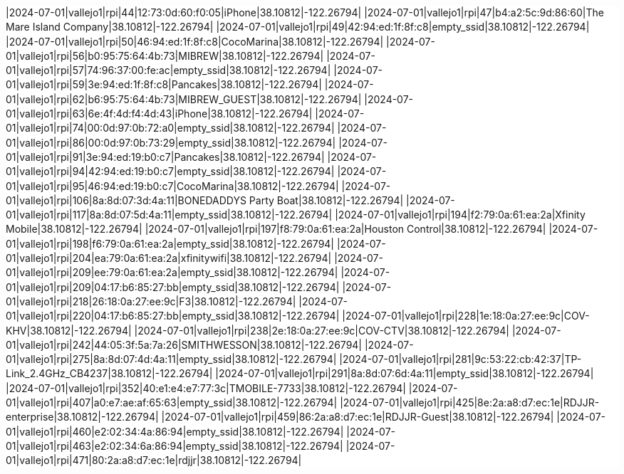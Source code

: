 |2024-07-01|vallejo1|rpi|44|12:73:0d:60:f0:05|iPhone|38.10812|-122.26794|
|2024-07-01|vallejo1|rpi|47|b4:a2:5c:9d:86:60|The Mare Island Company|38.10812|-122.26794|
|2024-07-01|vallejo1|rpi|49|42:94:ed:1f:8f:c8|empty_ssid|38.10812|-122.26794|
|2024-07-01|vallejo1|rpi|50|46:94:ed:1f:8f:c8|CocoMarina|38.10812|-122.26794|
|2024-07-01|vallejo1|rpi|56|b0:95:75:64:4b:73|MIBREW|38.10812|-122.26794|
|2024-07-01|vallejo1|rpi|57|74:96:37:00:fe:ac|empty_ssid|38.10812|-122.26794|
|2024-07-01|vallejo1|rpi|59|3e:94:ed:1f:8f:c8|Pancakes|38.10812|-122.26794|
|2024-07-01|vallejo1|rpi|62|b6:95:75:64:4b:73|MIBREW_GUEST|38.10812|-122.26794|
|2024-07-01|vallejo1|rpi|63|6e:4f:4d:f4:4d:43|iPhone|38.10812|-122.26794|
|2024-07-01|vallejo1|rpi|74|00:0d:97:0b:72:a0|empty_ssid|38.10812|-122.26794|
|2024-07-01|vallejo1|rpi|86|00:0d:97:0b:73:29|empty_ssid|38.10812|-122.26794|
|2024-07-01|vallejo1|rpi|91|3e:94:ed:19:b0:c7|Pancakes|38.10812|-122.26794|
|2024-07-01|vallejo1|rpi|94|42:94:ed:19:b0:c7|empty_ssid|38.10812|-122.26794|
|2024-07-01|vallejo1|rpi|95|46:94:ed:19:b0:c7|CocoMarina|38.10812|-122.26794|
|2024-07-01|vallejo1|rpi|106|8a:8d:07:3d:4a:11|BONEDADDYS Party Boat|38.10812|-122.26794|
|2024-07-01|vallejo1|rpi|117|8a:8d:07:5d:4a:11|empty_ssid|38.10812|-122.26794|
|2024-07-01|vallejo1|rpi|194|f2:79:0a:61:ea:2a|Xfinity Mobile|38.10812|-122.26794|
|2024-07-01|vallejo1|rpi|197|f8:79:0a:61:ea:2a|Houston  Control|38.10812|-122.26794|
|2024-07-01|vallejo1|rpi|198|f6:79:0a:61:ea:2a|empty_ssid|38.10812|-122.26794|
|2024-07-01|vallejo1|rpi|204|ea:79:0a:61:ea:2a|xfinitywifi|38.10812|-122.26794|
|2024-07-01|vallejo1|rpi|209|ee:79:0a:61:ea:2a|empty_ssid|38.10812|-122.26794|
|2024-07-01|vallejo1|rpi|209|04:17:b6:85:27:bb|empty_ssid|38.10812|-122.26794|
|2024-07-01|vallejo1|rpi|218|26:18:0a:27:ee:9c|F3|38.10812|-122.26794|
|2024-07-01|vallejo1|rpi|220|04:17:b6:85:27:bb|empty_ssid|38.10812|-122.26794|
|2024-07-01|vallejo1|rpi|228|1e:18:0a:27:ee:9c|COV-KHV|38.10812|-122.26794|
|2024-07-01|vallejo1|rpi|238|2e:18:0a:27:ee:9c|COV-CTV|38.10812|-122.26794|
|2024-07-01|vallejo1|rpi|242|44:05:3f:5a:7a:26|SMITHWESSON|38.10812|-122.26794|
|2024-07-01|vallejo1|rpi|275|8a:8d:07:4d:4a:11|empty_ssid|38.10812|-122.26794|
|2024-07-01|vallejo1|rpi|281|9c:53:22:cb:42:37|TP-Link_2.4GHz_CB4237|38.10812|-122.26794|
|2024-07-01|vallejo1|rpi|291|8a:8d:07:6d:4a:11|empty_ssid|38.10812|-122.26794|
|2024-07-01|vallejo1|rpi|352|40:e1:e4:e7:77:3c|TMOBILE-7733|38.10812|-122.26794|
|2024-07-01|vallejo1|rpi|407|a0:e7:ae:af:65:63|empty_ssid|38.10812|-122.26794|
|2024-07-01|vallejo1|rpi|425|8e:2a:a8:d7:ec:1e|RDJJR-enterprise|38.10812|-122.26794|
|2024-07-01|vallejo1|rpi|459|86:2a:a8:d7:ec:1e|RDJJR-Guest|38.10812|-122.26794|
|2024-07-01|vallejo1|rpi|460|e2:02:34:4a:86:94|empty_ssid|38.10812|-122.26794|
|2024-07-01|vallejo1|rpi|463|e2:02:34:6a:86:94|empty_ssid|38.10812|-122.26794|
|2024-07-01|vallejo1|rpi|471|80:2a:a8:d7:ec:1e|rdjjr|38.10812|-122.26794|